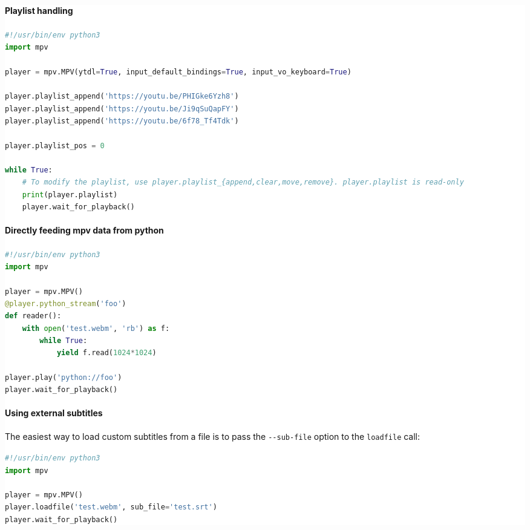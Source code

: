 ```python
```

#### Playlist handling

```python
#!/usr/bin/env python3
import mpv

player = mpv.MPV(ytdl=True, input_default_bindings=True, input_vo_keyboard=True)

player.playlist_append('https://youtu.be/PHIGke6Yzh8')
player.playlist_append('https://youtu.be/Ji9qSuQapFY')
player.playlist_append('https://youtu.be/6f78_Tf4Tdk')

player.playlist_pos = 0

while True:
    # To modify the playlist, use player.playlist_{append,clear,move,remove}. player.playlist is read-only
    print(player.playlist)
    player.wait_for_playback()
```

#### Directly feeding mpv data from python

```python
#!/usr/bin/env python3
import mpv

player = mpv.MPV()
@player.python_stream('foo')
def reader():
    with open('test.webm', 'rb') as f:
        while True:
            yield f.read(1024*1024)

player.play('python://foo')
player.wait_for_playback()
```

#### Using external subtitles

The easiest way to load custom subtitles from a file is to pass the `--sub-file` option to the `loadfile` call:

```python
#!/usr/bin/env python3
import mpv

player = mpv.MPV()
player.loadfile('test.webm', sub_file='test.srt')
player.wait_for_playback()
```
